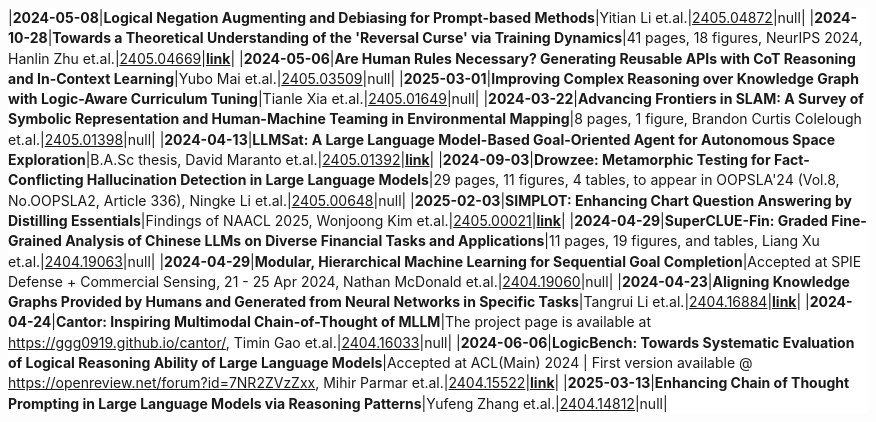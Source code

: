 |**2024-05-08**|**Logical Negation Augmenting and Debiasing for Prompt-based Methods**|Yitian Li et.al.|[2405.04872](http://arxiv.org/abs/2405.04872)|null|
|**2024-10-28**|**Towards a Theoretical Understanding of the 'Reversal Curse' via Training Dynamics**|41 pages, 18 figures, NeurIPS 2024, Hanlin Zhu et.al.|[2405.04669](http://arxiv.org/abs/2405.04669)|**[link](https://github.com/marlo-z/reversal_curse_analysis)**|
|**2024-05-06**|**Are Human Rules Necessary? Generating Reusable APIs with CoT Reasoning and In-Context Learning**|Yubo Mai et.al.|[2405.03509](http://arxiv.org/abs/2405.03509)|null|
|**2025-03-01**|**Improving Complex Reasoning over Knowledge Graph with Logic-Aware Curriculum Tuning**|Tianle Xia et.al.|[2405.01649](http://arxiv.org/abs/2405.01649)|null|
|**2024-03-22**|**Advancing Frontiers in SLAM: A Survey of Symbolic Representation and Human-Machine Teaming in Environmental Mapping**|8 pages, 1 figure, Brandon Curtis Colelough et.al.|[2405.01398](http://arxiv.org/abs/2405.01398)|null|
|**2024-04-13**|**LLMSat: A Large Language Model-Based Goal-Oriented Agent for Autonomous Space Exploration**|B.A.Sc thesis, David Maranto et.al.|[2405.01392](http://arxiv.org/abs/2405.01392)|**[link](https://github.com/DM1122/LLMSat)**|
|**2024-09-03**|**Drowzee: Metamorphic Testing for Fact-Conflicting Hallucination Detection in Large Language Models**|29 pages, 11 figures, 4 tables, to appear in OOPSLA'24 (Vol.8,   No.OOPSLA2, Article 336), Ningke Li et.al.|[2405.00648](http://arxiv.org/abs/2405.00648)|null|
|**2025-02-03**|**SIMPLOT: Enhancing Chart Question Answering by Distilling Essentials**|Findings of NAACL 2025, Wonjoong Kim et.al.|[2405.00021](http://arxiv.org/abs/2405.00021)|**[link](https://github.com/sangwu99/simplot)**|
|**2024-04-29**|**SuperCLUE-Fin: Graded Fine-Grained Analysis of Chinese LLMs on Diverse Financial Tasks and Applications**|11 pages, 19 figures, and tables, Liang Xu et.al.|[2404.19063](http://arxiv.org/abs/2404.19063)|null|
|**2024-04-29**|**Modular, Hierarchical Machine Learning for Sequential Goal Completion**|Accepted at SPIE Defense + Commercial Sensing, 21 - 25 Apr 2024, Nathan McDonald et.al.|[2404.19060](http://arxiv.org/abs/2404.19060)|null|
|**2024-04-23**|**Aligning Knowledge Graphs Provided by Humans and Generated from Neural Networks in Specific Tasks**|Tangrui Li et.al.|[2404.16884](http://arxiv.org/abs/2404.16884)|**[link](https://github.com/moonwalker1997/vsannkgalignment)**|
|**2024-04-24**|**Cantor: Inspiring Multimodal Chain-of-Thought of MLLM**|The project page is available at https://ggg0919.github.io/cantor/, Timin Gao et.al.|[2404.16033](http://arxiv.org/abs/2404.16033)|null|
|**2024-06-06**|**LogicBench: Towards Systematic Evaluation of Logical Reasoning Ability of Large Language Models**|Accepted at ACL(Main) 2024 | First version available @   https://openreview.net/forum?id=7NR2ZVzZxx, Mihir Parmar et.al.|[2404.15522](http://arxiv.org/abs/2404.15522)|**[link](https://github.com/mihir3009/logicbench)**|
|**2025-03-13**|**Enhancing Chain of Thought Prompting in Large Language Models via Reasoning Patterns**|Yufeng Zhang et.al.|[2404.14812](http://arxiv.org/abs/2404.14812)|null|

